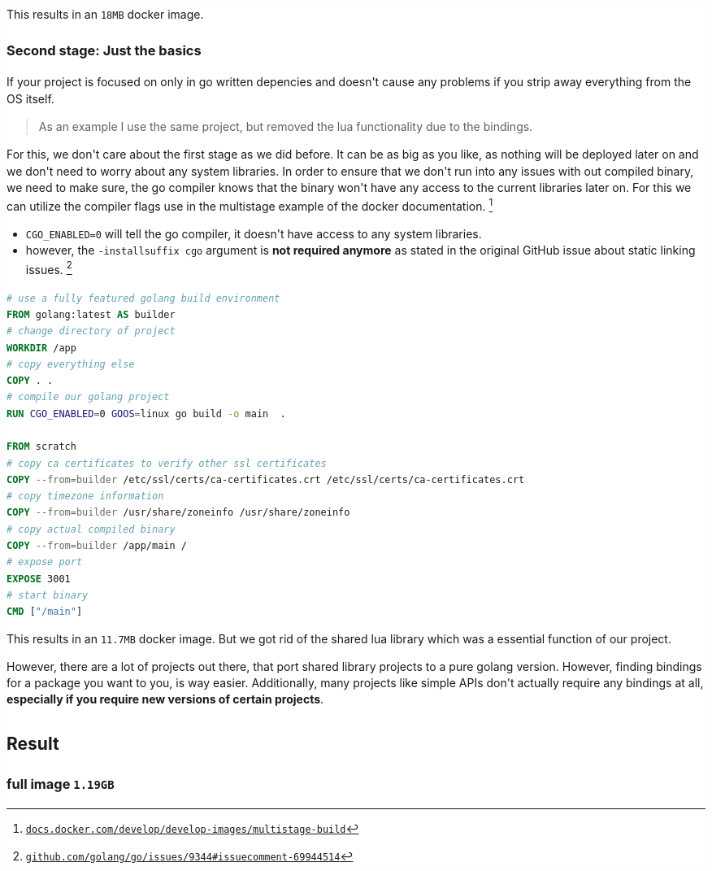 This results in an `18MB` docker image.

### Second stage: Just the basics

If your project is focused on only in go written depencies and doesn't cause any problems if you strip away everything from the OS itself.

> As an example I use the same project, but removed the lua functionality due to the bindings.

For this, we don't care about the first stage as we did before. It can be as big as you like, as nothing will be deployed later on and we don't need to worry about any system libraries. In order to ensure that we don't run into any issues with out compiled binary, we need to make sure, the go compiler knows that the binary won't have any access to the current libraries later on. For this we can utilize the compiler flags use in the multistage example of the docker documentation. [^1]

- `CGO_ENABLED=0` will tell the go compiler, it doesn't have access to any system libraries. 
- however, the `-installsuffix cgo` argument is **not required anymore** as stated in the original GitHub issue about static linking issues. [^3]

```dockerfile
# use a fully featured golang build environment
FROM golang:latest AS builder
# change directory of project
WORKDIR /app
# copy everything else
COPY . .
# compile our golang project
RUN CGO_ENABLED=0 GOOS=linux go build -o main  .

FROM scratch
# copy ca certificates to verify other ssl certificates
COPY --from=builder /etc/ssl/certs/ca-certificates.crt /etc/ssl/certs/ca-certificates.crt
# copy timezone information
COPY --from=builder /usr/share/zoneinfo /usr/share/zoneinfo
# copy actual compiled binary
COPY --from=builder /app/main /
# expose port
EXPOSE 3001
# start binary
CMD ["/main"]
```

This results in an `11.7MB` docker image. But we got rid of the shared lua library which was a essential function of our project.

However, there are a lot of projects out there, that port shared library projects to a pure golang version. However, finding bindings for a package you want to you, is way easier. Additionally, many projects like simple APIs don't actually require any bindings at all, **especially if you require new versions of certain projects**.

## Result

### full image `1.19GB`


[^1]: [`docs.docker.com/develop/develop-images/multistage-build`](https://docs.docker.com/develop/develop-images/multistage-build/)
[^2]: [`github.com/aarzilli/golua`](https://github.com/aarzilli/golua)
[^3]: [`github.com/golang/go/issues/9344#issuecomment-69944514`](https://github.com/golang/go/issues/9344#issuecomment-69944514)